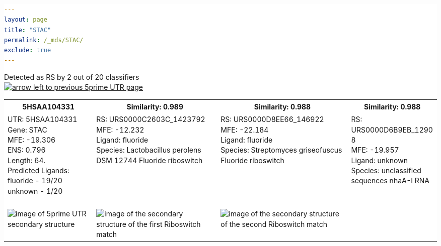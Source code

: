```yaml
---
layout: page
title: "STAC"
permalink: /_mds/STAC/
exclude: true
---
```


<link rel="stylesheet" href="../../custom.css">


<div> Detected as RS by 2 out of 20 classifiers </div>



<div class="row" >
  <div class="column">
    <a href="../../_mds/MAPK10/"><img src="../../icons/arrow_left.png" alt="arrow left to previous 5prime UTR page" style="width:100%"></a>
  </div>
  <div class="column_center">
    <table>
      <tr>
        <th>5HSAA104331</th>
        <th>Similarity: 0.989</th>
        <th>Similarity: 0.988</th>
        <th>Similarity: 0.988</th>
      </tr>
        <tr>
            <td>
                    UTR: 5HSAA104331<br>
                    Gene: STAC<br>
                    MFE: -19.306<br>
                    ENS: 0.796<br>
                    Length: 64.<br>
                    Predicted Ligands:<br>
                    fluoride - 19/20<br>
                    unknown - 1/20<br>
                    <br>         
            </td>
            <td>
                    RS: URS0000C2603C_1423792<br>
                    MFE: -12.232<br>
                    Ligand: fluoride<br>
                    Species: Lactobacillus perolens DSM 12744 Fluoride riboswitch<br>
            </td>
            <td>
                    RS: URS0000D8EE66_146922<br>
                    MFE: -22.184<br>
                    Ligand: fluoride<br>
                    Species: Streptomyces griseofuscus Fluoride riboswitch<br>
            </td>
            <td>
                    RS: URS0000D6B9EB_12908<br>
                    MFE: -19.957<br>
                    Ligand: unknown<br>
                Species: unclassified sequences nhaA-I RNA<br>
            </td>
        </tr>
      <tr>
        <td><img src="../../alns/dot/UTR_5HSAA104331_1267.png" alt="image of 5prime UTR secondary structure" style="width:100%"></td>
        <td><img src="../../alns/dot/RS_URS0000C2603C_1423792_1267.png" alt="image of the secondary structure of the first Riboswitch match" style="width:100%"></td>
        <td><img src="../../alns/dot/RS_URS0000D8EE66_146922_1267.png" alt="image of the secondary structure of the second Riboswitch match" style="width:100%"></td>